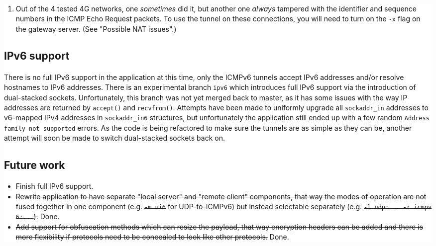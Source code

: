 1.  Out of the 4 tested 4G networks, one _sometimes_ did it, but another one _always_ tampered with the identifier and sequence numbers in the ICMP Echo Request packets. To use the tunnel on these connections, you will need to turn on the `-x` flag on the gateway server. (See "Possible NAT issues".)

## IPv6 support

There is no full IPv6 support in the application at this time, only the ICMPv6 tunnels accept IPv6 addresses and/or resolve hostnames to IPv6 addresses. There is an experimental branch `ipv6` which introduces full IPv6 support via the introduction of dual-stacked sockets. Unfortunately, this branch was not yet merged back to master, as it has some issues with the way IP addresses are returned by `accept()` and `recvfrom()`. Attempts have been made to uniformly upgrade all `sockaddr_in` addresses to v6-mapped IPv4 addresses in `sockaddr_in6` structures, but unfortunately the application still ended up with a few random `Address family not supported` errors. As the code is being refactored to make sure the tunnels are as simple as they can be, another attempt will soon be made to switch dual-stacked sockets back on.

## Future work

* Finish full IPv6 support.
* ~~Rewrite application to have separate "local server" and "remote client" components, that way the modes of operation are not fused together in one component (e.g. `-m ui6` for UDP-to-ICMPv6) but instead selectable separately (e.g. `-l udp:... -r icmpv6:...`).~~ Done.
* ~~Add support for obfuscation methods which can resize the payload, that way encryption headers can be added and there is more flexibility if protocols need to be concealed to look like other protocols.~~ Done.